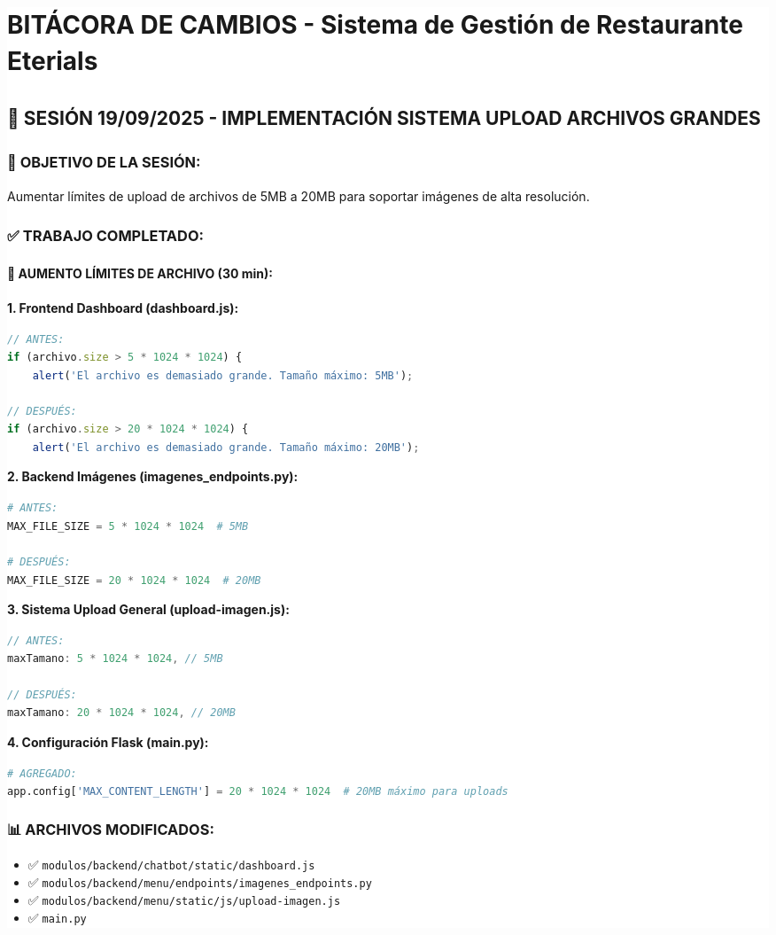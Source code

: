 # BITÁCORA DE CAMBIOS - Sistema de Gestión de Restaurante Eterials

## 📅 **SESIÓN 19/09/2025 - IMPLEMENTACIÓN SISTEMA UPLOAD ARCHIVOS GRANDES**

### 🎯 **OBJETIVO DE LA SESIÓN:**
Aumentar límites de upload de archivos de 5MB a 20MB para soportar imágenes de alta resolución.

### ✅ **TRABAJO COMPLETADO:**

#### **📁 AUMENTO LÍMITES DE ARCHIVO (30 min):**

**1. Frontend Dashboard (dashboard.js):**
```javascript
// ANTES:
if (archivo.size > 5 * 1024 * 1024) {
    alert('El archivo es demasiado grande. Tamaño máximo: 5MB');
    
// DESPUÉS:
if (archivo.size > 20 * 1024 * 1024) {
    alert('El archivo es demasiado grande. Tamaño máximo: 20MB');
```

**2. Backend Imágenes (imagenes_endpoints.py):**
```python
# ANTES:
MAX_FILE_SIZE = 5 * 1024 * 1024  # 5MB

# DESPUÉS:
MAX_FILE_SIZE = 20 * 1024 * 1024  # 20MB
```

**3. Sistema Upload General (upload-imagen.js):**
```javascript
// ANTES:
maxTamano: 5 * 1024 * 1024, // 5MB

// DESPUÉS:
maxTamano: 20 * 1024 * 1024, // 20MB
```

**4. Configuración Flask (main.py):**
```python
# AGREGADO:
app.config['MAX_CONTENT_LENGTH'] = 20 * 1024 * 1024  # 20MB máximo para uploads
```

### 📊 **ARCHIVOS MODIFICADOS:**
- ✅ `modulos/backend/chatbot/static/dashboard.js`
- ✅ `modulos/backend/menu/endpoints/imagenes_endpoints.py`
- ✅ `modulos/backend/menu/static/js/upload-imagen.js`
- ✅ `main.py`
